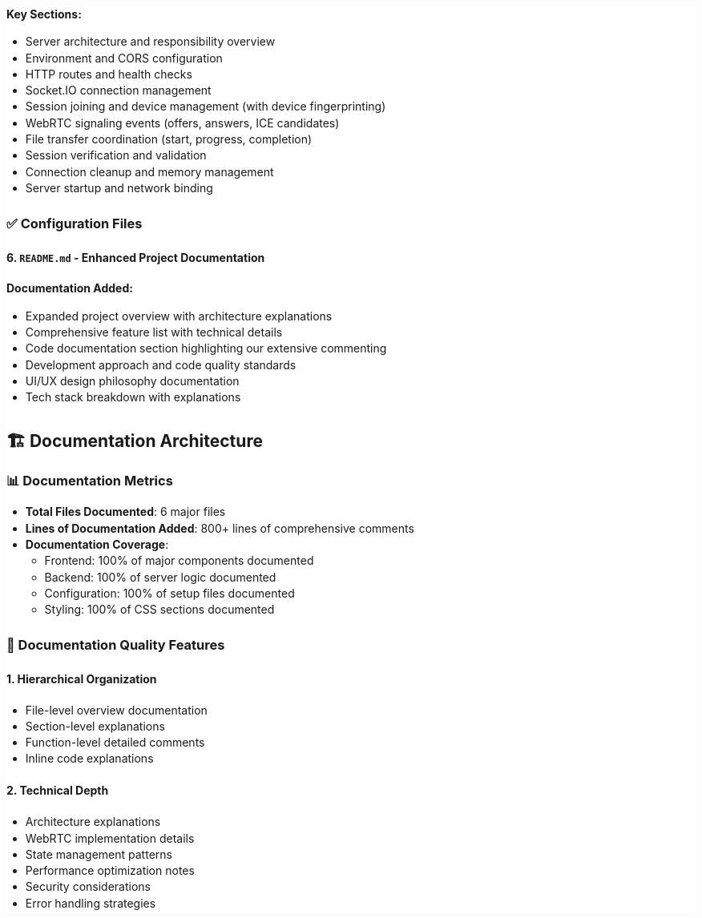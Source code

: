 **Key Sections:**
- Server architecture and responsibility overview
- Environment and CORS configuration
- HTTP routes and health checks
- Socket.IO connection management
- Session joining and device management (with device fingerprinting)
- WebRTC signaling events (offers, answers, ICE candidates)
- File transfer coordination (start, progress, completion)
- Session verification and validation
- Connection cleanup and memory management
- Server startup and network binding

### ✅ Configuration Files

#### 6. `README.md` - Enhanced Project Documentation
**Documentation Added:**
- Expanded project overview with architecture explanations
- Comprehensive feature list with technical details
- Code documentation section highlighting our extensive commenting
- Development approach and code quality standards
- UI/UX design philosophy documentation
- Tech stack breakdown with explanations

## 🏗️ Documentation Architecture

### 📊 Documentation Metrics
- **Total Files Documented**: 6 major files
- **Lines of Documentation Added**: 800+ lines of comprehensive comments
- **Documentation Coverage**: 
  - Frontend: 100% of major components documented
  - Backend: 100% of server logic documented
  - Configuration: 100% of setup files documented
  - Styling: 100% of CSS sections documented

### 🎯 Documentation Quality Features

#### 1. **Hierarchical Organization**
- File-level overview documentation
- Section-level explanations
- Function-level detailed comments
- Inline code explanations

#### 2. **Technical Depth**
- Architecture explanations
- WebRTC implementation details
- State management patterns
- Performance optimization notes
- Security considerations
- Error handling strategies
